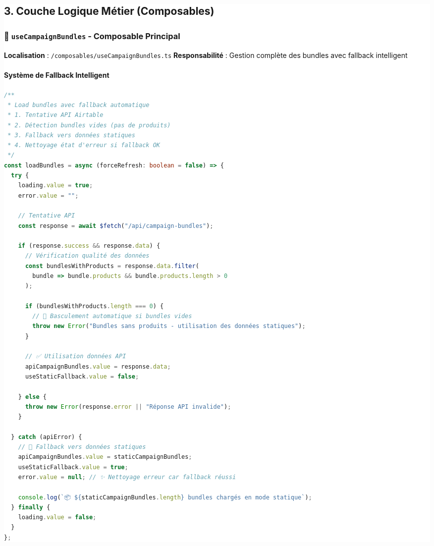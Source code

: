 ## 3. Couche Logique Métier (Composables)

### 🎯 `useCampaignBundles` - Composable Principal

**Localisation** : `/composables/useCampaignBundles.ts`
**Responsabilité** : Gestion complète des bundles avec fallback intelligent

#### Système de Fallback Intelligent

```typescript
/**
 * Load bundles avec fallback automatique
 * 1. Tentative API Airtable
 * 2. Détection bundles vides (pas de produits)
 * 3. Fallback vers données statiques
 * 4. Nettoyage état d'erreur si fallback OK
 */
const loadBundles = async (forceRefresh: boolean = false) => {
  try {
    loading.value = true;
    error.value = "";

    // Tentative API
    const response = await $fetch("/api/campaign-bundles");

    if (response.success && response.data) {
      // Vérification qualité des données
      const bundlesWithProducts = response.data.filter(
        bundle => bundle.products && bundle.products.length > 0
      );

      if (bundlesWithProducts.length === 0) {
        // 🚨 Basculement automatique si bundles vides
        throw new Error("Bundles sans produits - utilisation des données statiques");
      }

      // ✅ Utilisation données API
      apiCampaignBundles.value = response.data;
      useStaticFallback.value = false;

    } else {
      throw new Error(response.error || "Réponse API invalide");
    }

  } catch (apiError) {
    // 🔄 Fallback vers données statiques
    apiCampaignBundles.value = staticCampaignBundles;
    useStaticFallback.value = true;
    error.value = null; // ✨ Nettoyage erreur car fallback réussi

    console.log(`📦 ${staticCampaignBundles.length} bundles chargés en mode statique`);
  } finally {
    loading.value = false;
  }
};
```
